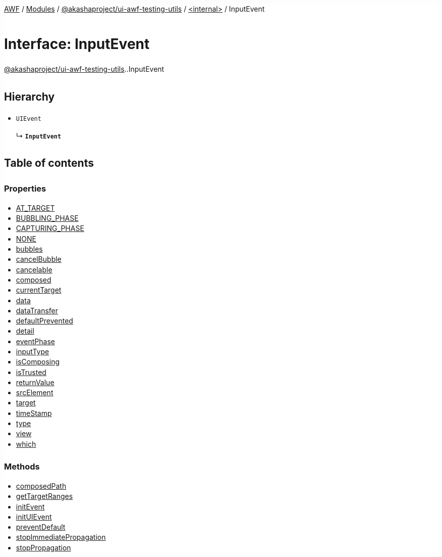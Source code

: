 [AWF](../README.md) / [Modules](../modules.md) / [@akashaproject/ui-awf-testing-utils](../modules/akashaproject_ui_awf_testing_utils.md) / [<internal\>](../modules/akashaproject_ui_awf_testing_utils._internal_.md) / InputEvent

# Interface: InputEvent

[@akashaproject/ui-awf-testing-utils](../modules/akashaproject_ui_awf_testing_utils.md).[<internal>](../modules/akashaproject_ui_awf_testing_utils._internal_.md).InputEvent

## Hierarchy

- `UIEvent`

  ↳ **`InputEvent`**

## Table of contents

### Properties

- [AT\_TARGET](akashaproject_ui_awf_testing_utils._internal_.InputEvent.md#at_target)
- [BUBBLING\_PHASE](akashaproject_ui_awf_testing_utils._internal_.InputEvent.md#bubbling_phase)
- [CAPTURING\_PHASE](akashaproject_ui_awf_testing_utils._internal_.InputEvent.md#capturing_phase)
- [NONE](akashaproject_ui_awf_testing_utils._internal_.InputEvent.md#none)
- [bubbles](akashaproject_ui_awf_testing_utils._internal_.InputEvent.md#bubbles)
- [cancelBubble](akashaproject_ui_awf_testing_utils._internal_.InputEvent.md#cancelbubble)
- [cancelable](akashaproject_ui_awf_testing_utils._internal_.InputEvent.md#cancelable)
- [composed](akashaproject_ui_awf_testing_utils._internal_.InputEvent.md#composed)
- [currentTarget](akashaproject_ui_awf_testing_utils._internal_.InputEvent.md#currenttarget)
- [data](akashaproject_ui_awf_testing_utils._internal_.InputEvent.md#data)
- [dataTransfer](akashaproject_ui_awf_testing_utils._internal_.InputEvent.md#datatransfer)
- [defaultPrevented](akashaproject_ui_awf_testing_utils._internal_.InputEvent.md#defaultprevented)
- [detail](akashaproject_ui_awf_testing_utils._internal_.InputEvent.md#detail)
- [eventPhase](akashaproject_ui_awf_testing_utils._internal_.InputEvent.md#eventphase)
- [inputType](akashaproject_ui_awf_testing_utils._internal_.InputEvent.md#inputtype)
- [isComposing](akashaproject_ui_awf_testing_utils._internal_.InputEvent.md#iscomposing)
- [isTrusted](akashaproject_ui_awf_testing_utils._internal_.InputEvent.md#istrusted)
- [returnValue](akashaproject_ui_awf_testing_utils._internal_.InputEvent.md#returnvalue)
- [srcElement](akashaproject_ui_awf_testing_utils._internal_.InputEvent.md#srcelement)
- [target](akashaproject_ui_awf_testing_utils._internal_.InputEvent.md#target)
- [timeStamp](akashaproject_ui_awf_testing_utils._internal_.InputEvent.md#timestamp)
- [type](akashaproject_ui_awf_testing_utils._internal_.InputEvent.md#type)
- [view](akashaproject_ui_awf_testing_utils._internal_.InputEvent.md#view)
- [which](akashaproject_ui_awf_testing_utils._internal_.InputEvent.md#which)

### Methods

- [composedPath](akashaproject_ui_awf_testing_utils._internal_.InputEvent.md#composedpath)
- [getTargetRanges](akashaproject_ui_awf_testing_utils._internal_.InputEvent.md#gettargetranges)
- [initEvent](akashaproject_ui_awf_testing_utils._internal_.InputEvent.md#initevent)
- [initUIEvent](akashaproject_ui_awf_testing_utils._internal_.InputEvent.md#inituievent)
- [preventDefault](akashaproject_ui_awf_testing_utils._internal_.InputEvent.md#preventdefault)
- [stopImmediatePropagation](akashaproject_ui_awf_testing_utils._internal_.InputEvent.md#stopimmediatepropagation)
- [stopPropagation](akashaproject_ui_awf_testing_utils._internal_.InputEvent.md#stoppropagation)
